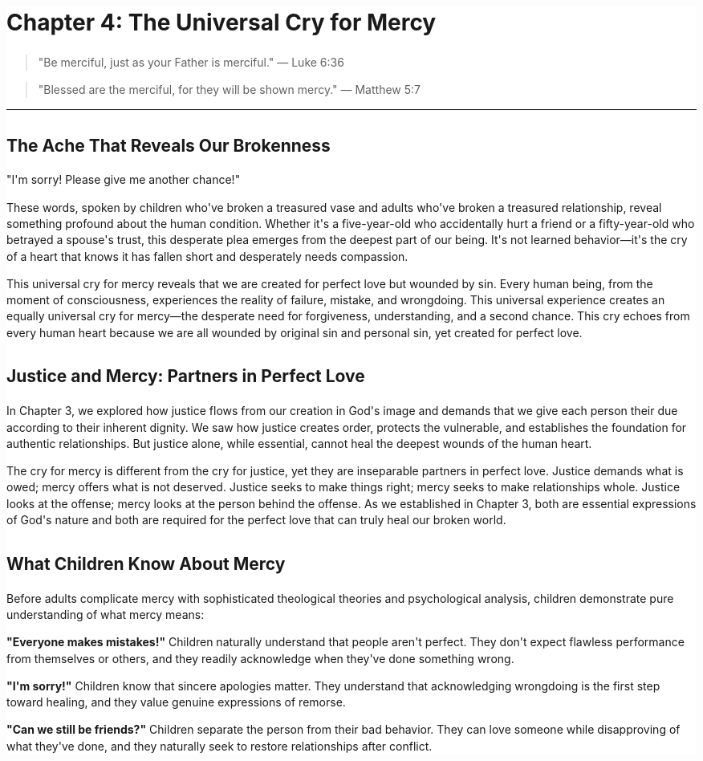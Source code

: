 # Chapter 4: The Universal Cry for Mercy

> "Be merciful, just as your Father is merciful."
> — Luke 6:36

> "Blessed are the merciful, for they will be shown mercy."
> — Matthew 5:7

---

## The Ache That Reveals Our Brokenness

"I'm sorry! Please give me another chance!"

These words, spoken by children who've broken a treasured vase and adults who've broken a treasured relationship, reveal something profound about the human condition. Whether it's a five-year-old who accidentally hurt a friend or a fifty-year-old who betrayed a spouse's trust, this desperate plea emerges from the deepest part of our being. It's not learned behavior—it's the cry of a heart that knows it has fallen short and desperately needs compassion.

This universal cry for mercy reveals that we are created for perfect love but wounded by sin. Every human being, from the moment of consciousness, experiences the reality of failure, mistake, and wrongdoing. This universal experience creates an equally universal cry for mercy—the desperate need for forgiveness, understanding, and a second chance. This cry echoes from every human heart because we are all wounded by original sin and personal sin, yet created for perfect love.

## Justice and Mercy: Partners in Perfect Love

In Chapter 3, we explored how justice flows from our creation in God's image and demands that we give each person their due according to their inherent dignity. We saw how justice creates order, protects the vulnerable, and establishes the foundation for authentic relationships. But justice alone, while essential, cannot heal the deepest wounds of the human heart.

The cry for mercy is different from the cry for justice, yet they are inseparable partners in perfect love. Justice demands what is owed; mercy offers what is not deserved. Justice seeks to make things right; mercy seeks to make relationships whole. Justice looks at the offense; mercy looks at the person behind the offense. As we established in Chapter 3, both are essential expressions of God's nature and both are required for the perfect love that can truly heal our broken world.

## What Children Know About Mercy

Before adults complicate mercy with sophisticated theological theories and psychological analysis, children demonstrate pure understanding of what mercy means:

**"Everyone makes mistakes!"** Children naturally understand that people aren't perfect. They don't expect flawless performance from themselves or others, and they readily acknowledge when they've done something wrong.

**"I'm sorry!"** Children know that sincere apologies matter. They understand that acknowledging wrongdoing is the first step toward healing, and they value genuine expressions of remorse.

**"Can we still be friends?"** Children separate the person from their bad behavior. They can love someone while disapproving of what they've done, and they naturally seek to restore relationships after conflict.
